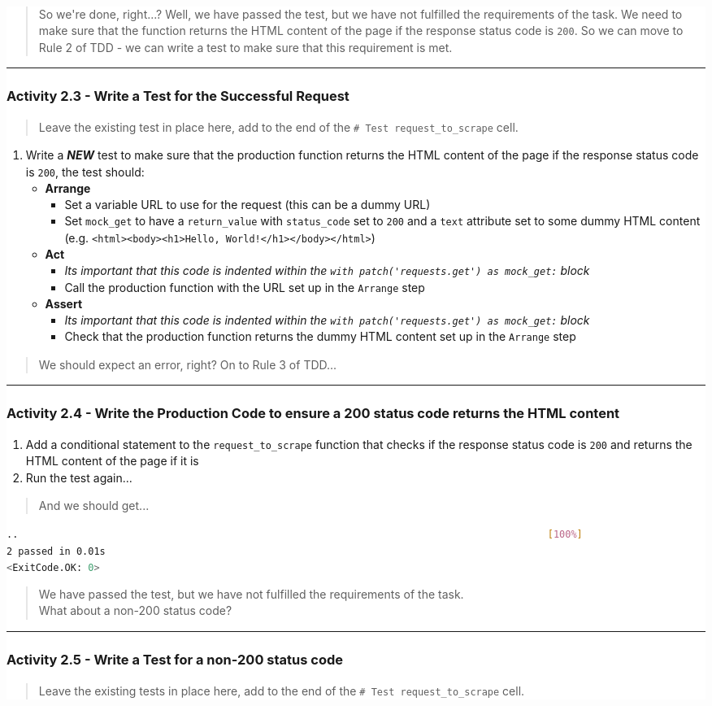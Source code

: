 > So we're done, right...?
> Well, we have passed the test, but we have not fulfilled the requirements of the task.
> We need to make sure that the function returns the HTML content of the page if the response status code is `200`.
> So we can move to Rule 2 of TDD - we can write a test to make sure that this requirement is met.

---

### Activity 2.3 - Write a Test for the Successful Request

> Leave the existing test in place here, add to the end of the `# Test request_to_scrape` cell.

1. Write a ***NEW*** test to make sure that the production function returns the HTML content of the page if the response status code is `200`, the test should:
   - **Arrange**
     - Set a variable URL to use for the request (this can be a dummy URL)
     - Set `mock_get` to have a `return_value` with `status_code` set to `200` and a `text` attribute set to some dummy HTML content (e.g. `<html><body><h1>Hello, World!</h1></body></html>`)
   - **Act**
     - *Its important that this code is indented within the `with patch('requests.get') as mock_get:` block*
     - Call the production function with the URL set up in the `Arrange` step
   - **Assert**
     - *Its important that this code is indented within the `with patch('requests.get') as mock_get:` block*
     - Check that the production function returns the dummy HTML content set up in the `Arrange` step

> We should expect an error, right?
> On to Rule 3 of TDD...

---

### Activity 2.4 - Write the Production Code to ensure a 200 status code returns the HTML content

1. Add a conditional statement to the `request_to_scrape` function that checks if the response status code is `200` and returns the HTML content of the page if it is
2. Run the test again...

> And we should get...

```bash
..                                                                                           [100%]
2 passed in 0.01s
<ExitCode.OK: 0>
```

> We have passed the test, but we have not fulfilled the requirements of the task.  
> What about a non-200 status code?

---

### Activity 2.5 - Write a Test for a non-200 status code

> Leave the existing tests in place here, add to the end of the `# Test request_to_scrape` cell.
